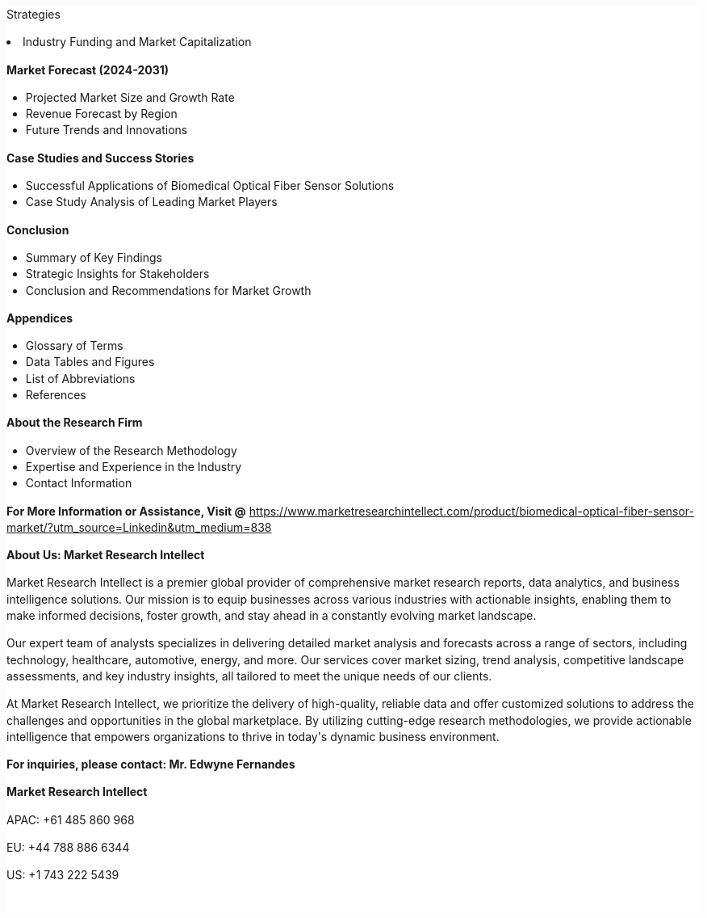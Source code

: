 Strategies</li><li>Industry Funding and Market Capitalization</li></ul><p><strong>Market Forecast (2024-2031)</strong></p><ul><li>Projected Market Size and Growth Rate</li><li>Revenue Forecast by Region</li><li>Future Trends and Innovations</li></ul><p><strong>Case Studies and Success Stories</strong></p><ul><li>Successful Applications of Biomedical Optical Fiber Sensor Solutions</li><li>Case Study Analysis of Leading Market Players</li></ul><p><strong>Conclusion</strong></p><ul><li>Summary of Key Findings</li><li>Strategic Insights for Stakeholders</li><li>Conclusion and Recommendations for Market Growth</li></ul><p><strong>Appendices</strong></p><ul><li>Glossary of Terms</li><li>Data Tables and Figures</li><li>List of Abbreviations</li><li>References</li></ul><p><strong>About the Research Firm</strong></p><ul><li>Overview of the Research Methodology</li><li>Expertise and Experience in the Industry</li><li>Contact Information</li></ul></div><div class="article-main__content" data-test-id="publishing-text-block"><p><span class="font-[700]"><strong>For More Information or Assistance, Visit @</strong>&nbsp;<a href="https://www.marketresearchintellect.com/product/biomedical-optical-fiber-sensor-market/?utm_source=Linkedin&utm_medium=838">https://www.marketresearchintellect.com/product/biomedical-optical-fiber-sensor-market/?utm_source=Linkedin&utm_medium=838</a></span></p><p><strong>About Us: Market Research Intellect</strong></p><p>Market Research Intellect is a premier global provider of comprehensive market research reports, data analytics, and business intelligence solutions. Our mission is to equip businesses across various industries with actionable insights, enabling them to make informed decisions, foster growth, and stay ahead in a constantly evolving market landscape.</p><p>Our expert team of analysts specializes in delivering detailed market analysis and forecasts across a range of sectors, including technology, healthcare, automotive, energy, and more. Our services cover market sizing, trend analysis, competitive landscape assessments, and key industry insights, all tailored to meet the unique needs of our clients.</p><p>At Market Research Intellect, we prioritize the delivery of high-quality, reliable data and offer customized solutions to address the challenges and opportunities in the global marketplace. By utilizing cutting-edge research methodologies, we provide actionable intelligence that empowers organizations to thrive in today's dynamic business environment.</p><p><strong>For inquiries, please contact: Mr. Edwyne Fernandes</strong></p><p><strong>Market Research Intellect</strong></p><p>APAC: +61 485 860 968</p><p>EU: +44 788 886 6344</p><p>US: +1 743 222 5439</p></div><div class="article-main__content" data-test-id="publishing-text-block">&nbsp;</div>
